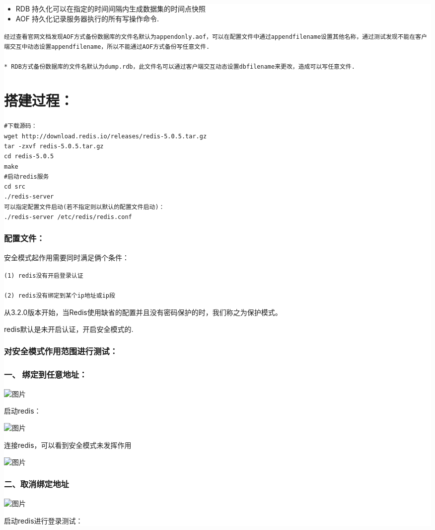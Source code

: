 * RDB 持久化可以在指定的时间间隔内生成数据集的时间点快照
* AOF 持久化记录服务器执行的所有写操作命令.

```
经过查看官网文档发现AOF方式备份数据库的文件名默认为appendonly.aof，可以在配置文件中通过appendfilename设置其他名称，通过测试发现不能在客户端交互中动态设置appendfilename，所以不能通过AOF方式备份写任意文件.

* RDB方式备份数据库的文件名默认为dump.rdb，此文件名可以通过客户端交互动态设置dbfilename来更改，造成可以写任意文件.
```

# 搭建过程：
```
#下载源码：
wget http://download.redis.io/releases/redis-5.0.5.tar.gz
tar -zxvf redis-5.0.5.tar.gz
cd redis-5.0.5
make
#启动redis服务
cd src
./redis-server
可以指定配置文件启动(若不指定则以默认的配置文件启动)：
./redis-server /etc/redis/redis.conf
```
### 配置文件：
安全模式起作用需要同时满足俩个条件：

	(1) redis没有开启登录认证
	
	(2) redis没有绑定到某个ip地址或ip段

从3.2.0版本开始，当Redis使用缺省的配置并且没有密码保护的时，我们称之为保护模式。

redis默认是未开启认证，开启安全模式的.

### 对安全模式作用范围进行测试：
### 一、 绑定到任意地址：
![图片](https://ae01.alicdn.com/kf/U16d57022588a48248cb121c4cdda5a0ab.png)

启动redis：

![图片](https://ae01.alicdn.com/kf/Ue6ba79f5805e407e87ee6cc476fbd4d9a.png)

连接redis，可以看到安全模式未发挥作用

![图片](https://ae01.alicdn.com/kf/U1c25c02c177d4d8ba9db79f56a230995V.png)

### 二、取消绑定地址
![图片](https://ae01.alicdn.com/kf/U189909012f3a43a6af444ad0c009c4d6r.png)

启动redis进行登录测试：
